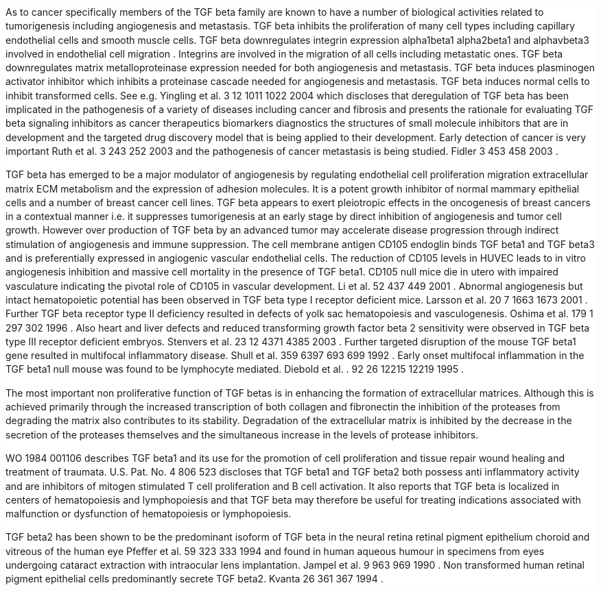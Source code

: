As to cancer specifically members of the TGF beta family are known to have a number of biological activities related to tumorigenesis including angiogenesis and metastasis. TGF beta inhibits the proliferation of many cell types including capillary endothelial cells and smooth muscle cells. TGF beta downregulates integrin expression alpha1beta1 alpha2beta1 and alphavbeta3 involved in endothelial cell migration . Integrins are involved in the migration of all cells including metastatic ones. TGF beta downregulates matrix metalloproteinase expression needed for both angiogenesis and metastasis. TGF beta induces plasminogen activator inhibitor which inhibits a proteinase cascade needed for angiogenesis and metastasis. TGF beta induces normal cells to inhibit transformed cells. See e.g. Yingling et al. 3 12 1011 1022 2004 which discloses that deregulation of TGF beta has been implicated in the pathogenesis of a variety of diseases including cancer and fibrosis and presents the rationale for evaluating TGF beta signaling inhibitors as cancer therapeutics biomarkers diagnostics the structures of small molecule inhibitors that are in development and the targeted drug discovery model that is being applied to their development. Early detection of cancer is very important Ruth et al. 3 243 252 2003 and the pathogenesis of cancer metastasis is being studied. Fidler 3 453 458 2003 .

TGF beta has emerged to be a major modulator of angiogenesis by regulating endothelial cell proliferation migration extracellular matrix ECM metabolism and the expression of adhesion molecules. It is a potent growth inhibitor of normal mammary epithelial cells and a number of breast cancer cell lines. TGF beta appears to exert pleiotropic effects in the oncogenesis of breast cancers in a contextual manner i.e. it suppresses tumorigenesis at an early stage by direct inhibition of angiogenesis and tumor cell growth. However over production of TGF beta by an advanced tumor may accelerate disease progression through indirect stimulation of angiogenesis and immune suppression. The cell membrane antigen CD105 endoglin binds TGF beta1 and TGF beta3 and is preferentially expressed in angiogenic vascular endothelial cells. The reduction of CD105 levels in HUVEC leads to in vitro angiogenesis inhibition and massive cell mortality in the presence of TGF beta1. CD105 null mice die in utero with impaired vasculature indicating the pivotal role of CD105 in vascular development. Li et al. 52 437 449 2001 . Abnormal angiogenesis but intact hematopoietic potential has been observed in TGF beta type I receptor deficient mice. Larsson et al. 20 7 1663 1673 2001 . Further TGF beta receptor type II deficiency resulted in defects of yolk sac hematopoiesis and vasculogenesis. Oshima et al. 179 1 297 302 1996 . Also heart and liver defects and reduced transforming growth factor beta 2 sensitivity were observed in TGF beta type III receptor deficient embryos. Stenvers et al. 23 12 4371 4385 2003 . Further targeted disruption of the mouse TGF beta1 gene resulted in multifocal inflammatory disease. Shull et al. 359 6397 693 699 1992 . Early onset multifocal inflammation in the TGF beta1 null mouse was found to be lymphocyte mediated. Diebold et al. . 92 26 12215 12219 1995 .

The most important non proliferative function of TGF betas is in enhancing the formation of extracellular matrices. Although this is achieved primarily through the increased transcription of both collagen and fibronectin the inhibition of the proteases from degrading the matrix also contributes to its stability. Degradation of the extracellular matrix is inhibited by the decrease in the secretion of the proteases themselves and the simultaneous increase in the levels of protease inhibitors.

WO 1984 001106 describes TGF beta1 and its use for the promotion of cell proliferation and tissue repair wound healing and treatment of traumata. U.S. Pat. No. 4 806 523 discloses that TGF beta1 and TGF beta2 both possess anti inflammatory activity and are inhibitors of mitogen stimulated T cell proliferation and B cell activation. It also reports that TGF beta is localized in centers of hematopoiesis and lymphopoiesis and that TGF beta may therefore be useful for treating indications associated with malfunction or dysfunction of hematopoiesis or lymphopoiesis.

TGF beta2 has been shown to be the predominant isoform of TGF beta in the neural retina retinal pigment epithelium choroid and vitreous of the human eye Pfeffer et al. 59 323 333 1994 and found in human aqueous humour in specimens from eyes undergoing cataract extraction with intraocular lens implantation. Jampel et al. 9 963 969 1990 . Non transformed human retinal pigment epithelial cells predominantly secrete TGF beta2. Kvanta 26 361 367 1994 .
